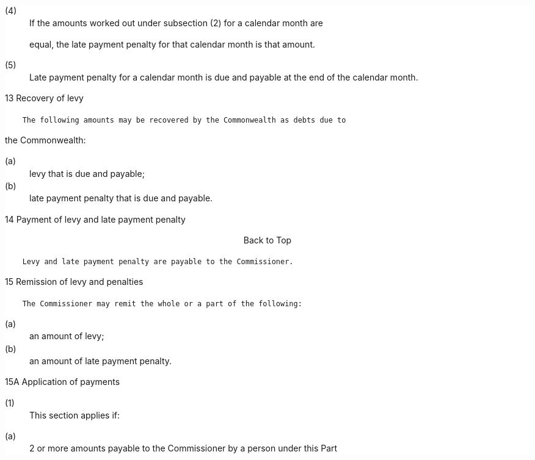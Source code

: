<dt>(4)</dt><dd>If the amounts worked out under subsection (2) for a calendar month are

equal, the late payment penalty for that calendar month is that amount.</dd> <dt>(5)</dt><dd>Late payment penalty for a calendar month is due and payable at the end of the calendar month. </dd> </dl></dl>

13  Recovery of levy 

<dl compact=""><dl compact="">

		The following amounts may be recovered by the Commonwealth as debts due to

the Commonwealth:

 </dl></dl>

<dl compact=""><dl compact=""><dl compact="">

<dt>(a)</dt><dd>levy that is due and payable;</dd>

<dt>(b)</dt><dd>late payment penalty that is due and payable.

</dd>

</dl></dl></dl>

14  Payment of levy and late payment penalty

<center>Back to Top</center>

<dl compact=""><dl compact="">

		Levy and late payment penalty are payable to the Commissioner.

 </dl></dl>

15  Remission of levy and penalties

<dl compact=""><dl compact="">

		The Commissioner may remit the whole or a part of the following:

 </dl></dl>

<dl compact=""><dl compact=""><dl compact="">

<dt>(a)</dt><dd>an amount of levy;</dd>

<dt>(b)</dt><dd>an amount of late payment penalty.

</dd>

</dl></dl></dl>

15A  Application of payments

<dl compact=""><dl compact="">

<dt>(1)</dt><dd>This section applies if:

</dd> </dl></dl>

<dl compact=""><dl compact=""><dl compact="">

<dt>(a)</dt><dd>2 or more amounts payable to the Commissioner by a person under this Part
